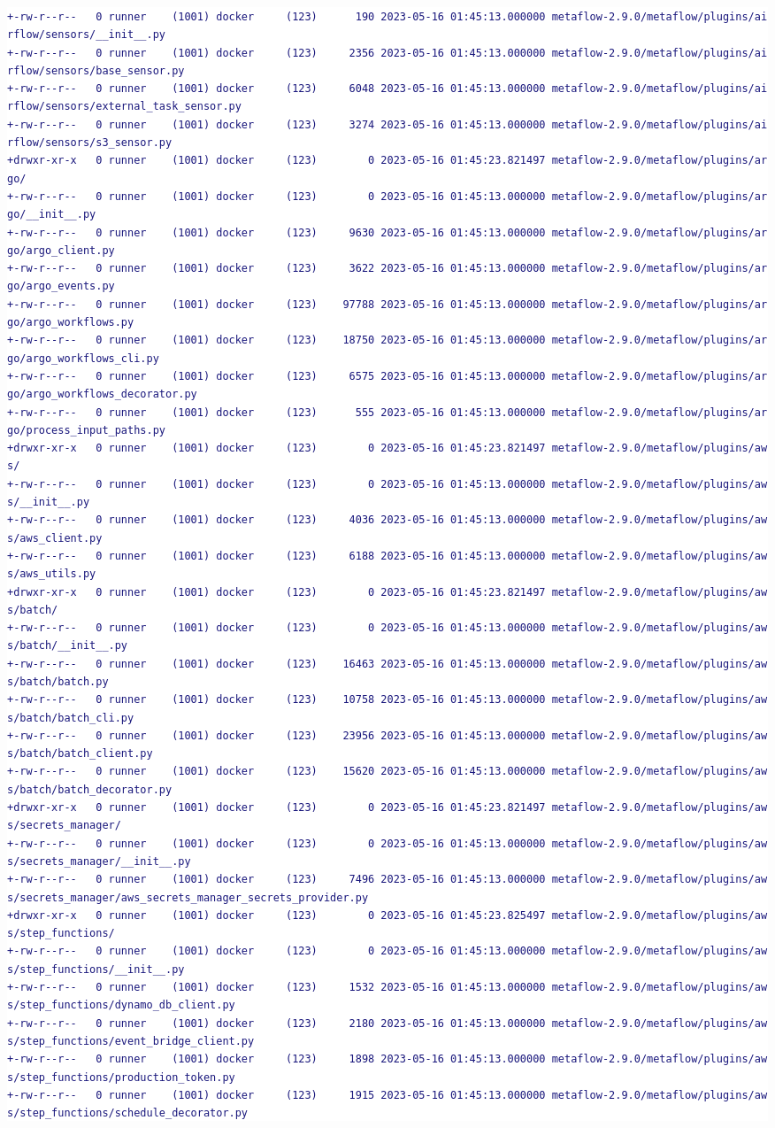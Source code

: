 ```diff
+-rw-r--r--   0 runner    (1001) docker     (123)      190 2023-05-16 01:45:13.000000 metaflow-2.9.0/metaflow/plugins/airflow/sensors/__init__.py
+-rw-r--r--   0 runner    (1001) docker     (123)     2356 2023-05-16 01:45:13.000000 metaflow-2.9.0/metaflow/plugins/airflow/sensors/base_sensor.py
+-rw-r--r--   0 runner    (1001) docker     (123)     6048 2023-05-16 01:45:13.000000 metaflow-2.9.0/metaflow/plugins/airflow/sensors/external_task_sensor.py
+-rw-r--r--   0 runner    (1001) docker     (123)     3274 2023-05-16 01:45:13.000000 metaflow-2.9.0/metaflow/plugins/airflow/sensors/s3_sensor.py
+drwxr-xr-x   0 runner    (1001) docker     (123)        0 2023-05-16 01:45:23.821497 metaflow-2.9.0/metaflow/plugins/argo/
+-rw-r--r--   0 runner    (1001) docker     (123)        0 2023-05-16 01:45:13.000000 metaflow-2.9.0/metaflow/plugins/argo/__init__.py
+-rw-r--r--   0 runner    (1001) docker     (123)     9630 2023-05-16 01:45:13.000000 metaflow-2.9.0/metaflow/plugins/argo/argo_client.py
+-rw-r--r--   0 runner    (1001) docker     (123)     3622 2023-05-16 01:45:13.000000 metaflow-2.9.0/metaflow/plugins/argo/argo_events.py
+-rw-r--r--   0 runner    (1001) docker     (123)    97788 2023-05-16 01:45:13.000000 metaflow-2.9.0/metaflow/plugins/argo/argo_workflows.py
+-rw-r--r--   0 runner    (1001) docker     (123)    18750 2023-05-16 01:45:13.000000 metaflow-2.9.0/metaflow/plugins/argo/argo_workflows_cli.py
+-rw-r--r--   0 runner    (1001) docker     (123)     6575 2023-05-16 01:45:13.000000 metaflow-2.9.0/metaflow/plugins/argo/argo_workflows_decorator.py
+-rw-r--r--   0 runner    (1001) docker     (123)      555 2023-05-16 01:45:13.000000 metaflow-2.9.0/metaflow/plugins/argo/process_input_paths.py
+drwxr-xr-x   0 runner    (1001) docker     (123)        0 2023-05-16 01:45:23.821497 metaflow-2.9.0/metaflow/plugins/aws/
+-rw-r--r--   0 runner    (1001) docker     (123)        0 2023-05-16 01:45:13.000000 metaflow-2.9.0/metaflow/plugins/aws/__init__.py
+-rw-r--r--   0 runner    (1001) docker     (123)     4036 2023-05-16 01:45:13.000000 metaflow-2.9.0/metaflow/plugins/aws/aws_client.py
+-rw-r--r--   0 runner    (1001) docker     (123)     6188 2023-05-16 01:45:13.000000 metaflow-2.9.0/metaflow/plugins/aws/aws_utils.py
+drwxr-xr-x   0 runner    (1001) docker     (123)        0 2023-05-16 01:45:23.821497 metaflow-2.9.0/metaflow/plugins/aws/batch/
+-rw-r--r--   0 runner    (1001) docker     (123)        0 2023-05-16 01:45:13.000000 metaflow-2.9.0/metaflow/plugins/aws/batch/__init__.py
+-rw-r--r--   0 runner    (1001) docker     (123)    16463 2023-05-16 01:45:13.000000 metaflow-2.9.0/metaflow/plugins/aws/batch/batch.py
+-rw-r--r--   0 runner    (1001) docker     (123)    10758 2023-05-16 01:45:13.000000 metaflow-2.9.0/metaflow/plugins/aws/batch/batch_cli.py
+-rw-r--r--   0 runner    (1001) docker     (123)    23956 2023-05-16 01:45:13.000000 metaflow-2.9.0/metaflow/plugins/aws/batch/batch_client.py
+-rw-r--r--   0 runner    (1001) docker     (123)    15620 2023-05-16 01:45:13.000000 metaflow-2.9.0/metaflow/plugins/aws/batch/batch_decorator.py
+drwxr-xr-x   0 runner    (1001) docker     (123)        0 2023-05-16 01:45:23.821497 metaflow-2.9.0/metaflow/plugins/aws/secrets_manager/
+-rw-r--r--   0 runner    (1001) docker     (123)        0 2023-05-16 01:45:13.000000 metaflow-2.9.0/metaflow/plugins/aws/secrets_manager/__init__.py
+-rw-r--r--   0 runner    (1001) docker     (123)     7496 2023-05-16 01:45:13.000000 metaflow-2.9.0/metaflow/plugins/aws/secrets_manager/aws_secrets_manager_secrets_provider.py
+drwxr-xr-x   0 runner    (1001) docker     (123)        0 2023-05-16 01:45:23.825497 metaflow-2.9.0/metaflow/plugins/aws/step_functions/
+-rw-r--r--   0 runner    (1001) docker     (123)        0 2023-05-16 01:45:13.000000 metaflow-2.9.0/metaflow/plugins/aws/step_functions/__init__.py
+-rw-r--r--   0 runner    (1001) docker     (123)     1532 2023-05-16 01:45:13.000000 metaflow-2.9.0/metaflow/plugins/aws/step_functions/dynamo_db_client.py
+-rw-r--r--   0 runner    (1001) docker     (123)     2180 2023-05-16 01:45:13.000000 metaflow-2.9.0/metaflow/plugins/aws/step_functions/event_bridge_client.py
+-rw-r--r--   0 runner    (1001) docker     (123)     1898 2023-05-16 01:45:13.000000 metaflow-2.9.0/metaflow/plugins/aws/step_functions/production_token.py
+-rw-r--r--   0 runner    (1001) docker     (123)     1915 2023-05-16 01:45:13.000000 metaflow-2.9.0/metaflow/plugins/aws/step_functions/schedule_decorator.py
```
